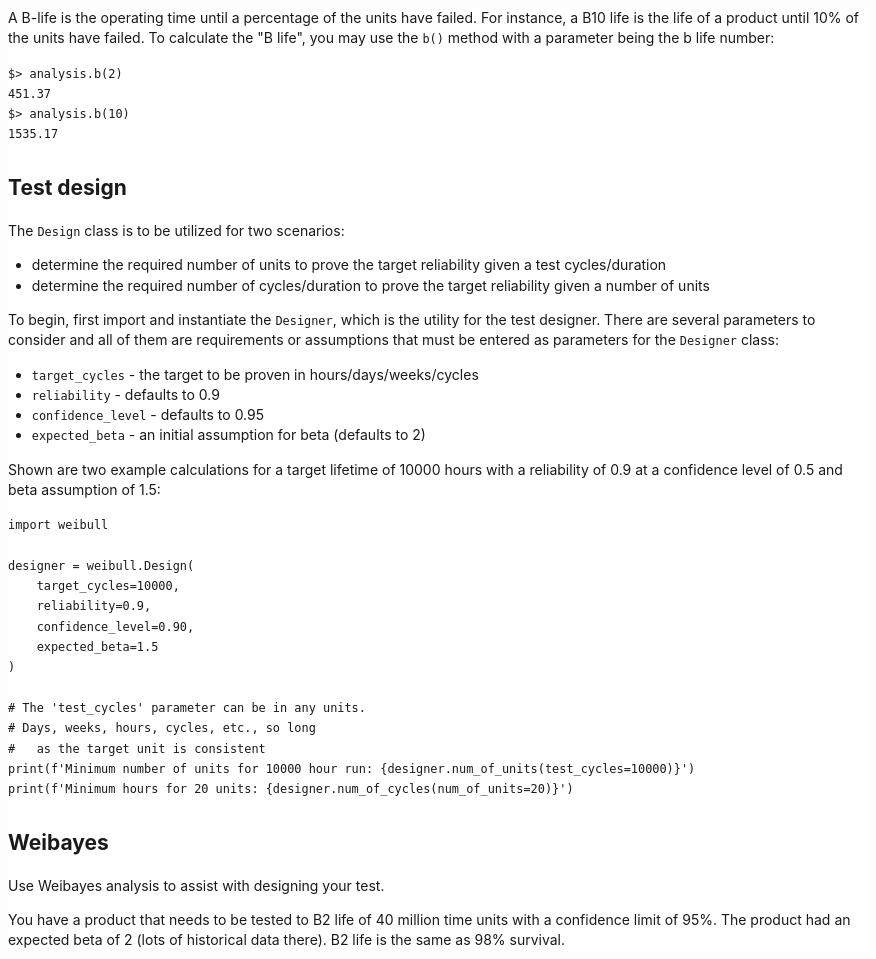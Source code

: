 A B-life is the operating time until a percentage of the units have failed.  For instance, a B10 life is the life of a product until 10% of the units have failed.  To calculate the "B life", you may use the `b()` method with a parameter being the b life number:

    $> analysis.b(2)
    451.37
    $> analysis.b(10)
    1535.17

## Test design

The `Design` class is to be utilized for two scenarios:

 - determine the required number of units to prove the target reliability given a test cycles/duration
 - determine the required number of cycles/duration to prove the target reliability given a number of units
 
To begin, first import and instantiate the `Designer`, which is the utility for the test designer.  There are several parameters to consider and all of them are requirements or assumptions that must be entered as parameters for the `Designer` class:

 - `target_cycles` - the target to be proven in hours/days/weeks/cycles
 - `reliability` - defaults to 0.9
 - `confidence_level` - defaults to 0.95
 - `expected_beta` - an initial assumption for beta (defaults to 2)

Shown are two example calculations for a target lifetime of 10000 hours with a reliability of 0.9 at a confidence level of 0.5 and beta assumption of 1.5:

    import weibull
    
    designer = weibull.Design(
        target_cycles=10000,
        reliability=0.9,
        confidence_level=0.90,
        expected_beta=1.5
    )
    
    # The 'test_cycles' parameter can be in any units.
    # Days, weeks, hours, cycles, etc., so long
    #   as the target unit is consistent
    print(f'Minimum number of units for 10000 hour run: {designer.num_of_units(test_cycles=10000)}')
    print(f'Minimum hours for 20 units: {designer.num_of_cycles(num_of_units=20)}')

## Weibayes

Use Weibayes analysis to assist with designing your test.

You have a product that needs to be tested to B2 life of 40 million time units with a confidence limit of 95%.  The product had an expected beta of 2 (lots of historical data there).  B2 life is the same as 98% survival. 
